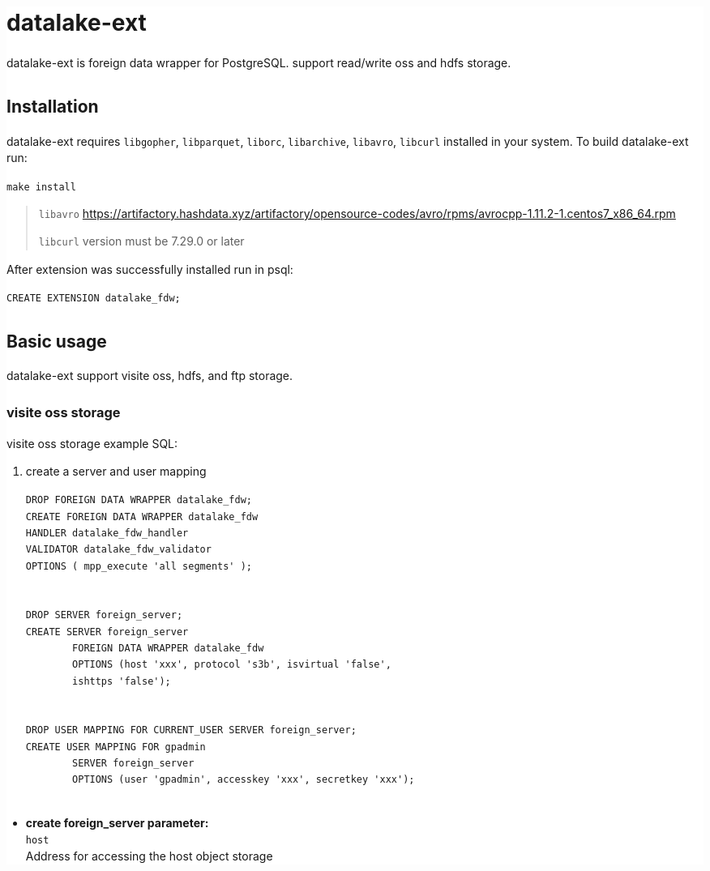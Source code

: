 # datalake-ext

datalake-ext is foreign data wrapper for PostgreSQL. support read/write oss and hdfs storage.

## Installation

datalake-ext requires `libgopher`, `libparquet`, `liborc`, `libarchive`, `libavro`, `libcurl` installed in your system. To build datalake-ext run:
```
make install
```
> `libavro` https://artifactory.hashdata.xyz/artifactory/opensource-codes/avro/rpms/avrocpp-1.11.2-1.centos7_x86_64.rpm
> 
> `libcurl` version must be 7.29.0 or later

After extension was successfully installed run in psql:
```
CREATE EXTENSION datalake_fdw;
```


## Basic usage

datalake-ext support visite oss, hdfs, and ftp storage.

### visite oss storage
visite oss storage example SQL:

1. create a server and user mapping 
    ```
    DROP FOREIGN DATA WRAPPER datalake_fdw;
    CREATE FOREIGN DATA WRAPPER datalake_fdw
    HANDLER datalake_fdw_handler
    VALIDATOR datalake_fdw_validator 
    OPTIONS ( mpp_execute 'all segments' );


    DROP SERVER foreign_server;
    CREATE SERVER foreign_server
            FOREIGN DATA WRAPPER datalake_fdw
            OPTIONS (host 'xxx', protocol 's3b', isvirtual 'false',
            ishttps 'false');
            
    
    DROP USER MAPPING FOR CURRENT_USER SERVER foreign_server;
    CREATE USER MAPPING FOR gpadmin
            SERVER foreign_server
            OPTIONS (user 'gpadmin', accesskey 'xxx', secretkey 'xxx'); 
            
    ```

- **create foreign_server parameter:**  
    `host`  
    Address for accessing the host object storage
